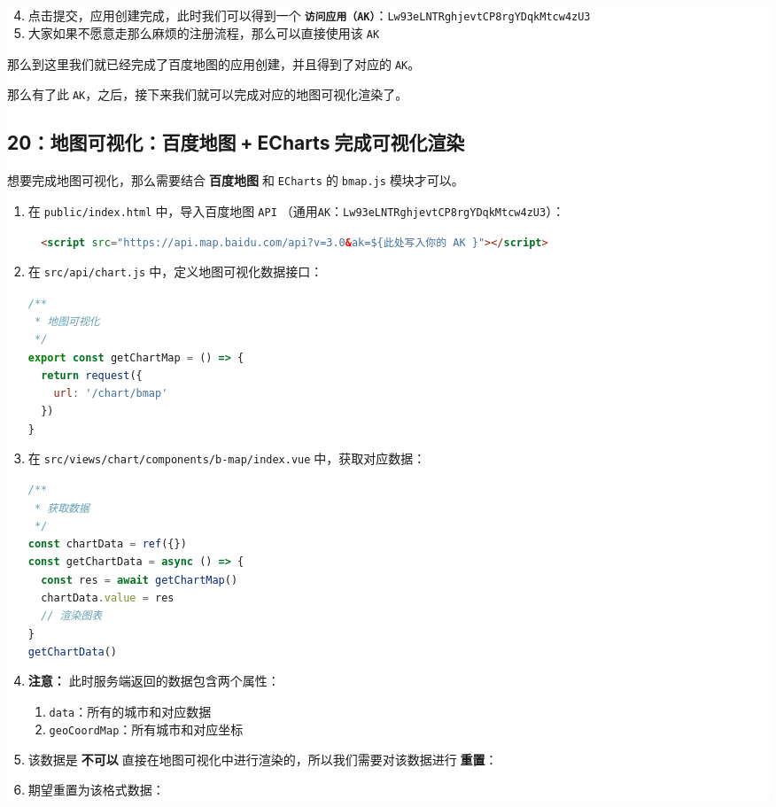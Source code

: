 4. 点击提交，应用创建完成，此时我们可以得到一个 **`访问应用（AK）`**：`Lw93eLNTRghjevtCP8rgYDqkMtcw4zU3`
5. 大家如果不愿意走那么麻烦的注册流程，那么可以直接使用该 `AK`

那么到这里我们就已经完成了百度地图的应用创建，并且得到了对应的 `AK`。

那么有了此 `AK`，之后，接下来我们就可以完成对应的地图可视化渲染了。

## 20：地图可视化：百度地图 + ECharts 完成可视化渲染

想要完成地图可视化，那么需要结合 **百度地图** 和 `ECharts` 的 `bmap.js` 模块才可以。

1. 在 `public/index.html` 中，导入百度地图 `API` （通用`AK`：`Lw93eLNTRghjevtCP8rgYDqkMtcw4zU3`）：

   ```html
     <script src="https://api.map.baidu.com/api?v=3.0&ak=${此处写入你的 AK }"></script>
   ```

2. 在 `src/api/chart.js` 中，定义地图可视化数据接口：

   ```js
   /**
    * 地图可视化
    */
   export const getChartMap = () => {
     return request({
       url: '/chart/bmap'
     })
   }
   ```

3. 在 `src/views/chart/components/b-map/index.vue` 中，获取对应数据：

   ```js
   /**
    * 获取数据
    */
   const chartData = ref({})
   const getChartData = async () => {
     const res = await getChartMap()
     chartData.value = res
     // 渲染图表
   }
   getChartData()
   ```

4. **注意：** 此时服务端返回的数据包含两个属性：

   1. `data`：所有的城市和对应数据
   2. `geoCoordMap`：所有城市和对应坐标

5. 该数据是 **不可以** 直接在地图可视化中进行渲染的，所以我们需要对该数据进行 **重置**：

6. 期望重置为该格式数据：